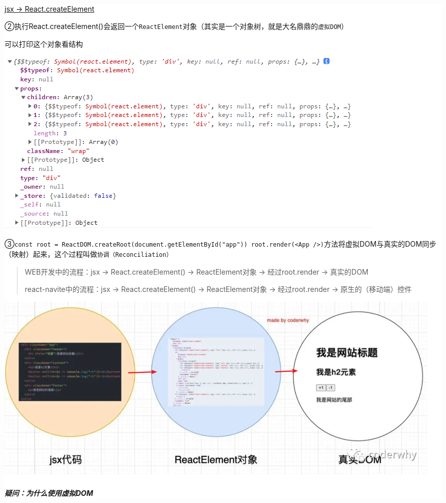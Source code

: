 [jsx -> React.createElement](https://babeljs.io/repl)

②执行React.createElement()会返回一个`ReactElement`对象（其实是一个对象树，就是大名鼎鼎的`虚拟DOM`）

可以打印这个对象看结构

![image-20220513153656809](index.assets/image-20220513153656809.png) 

③`const root = ReactDOM.createRoot(document.getElementById("app"))
   root.render(<App />)`方法将虚拟DOM与真实的DOM同步（映射）起来，这个过程叫做`协调（Reconciliation）`

> WEB开发中的流程：jsx -> React.createElement() -> ReactElement对象 -> 经过root.render -> 真实的DOM
>
> react-navite中的流程：jsx -> React.createElement() -> ReactElement对象 -> 经过root.render -> 原生的（移动端）控件

![image-20220513154241155](index.assets/image-20220513154241155.png) 

##### 疑问：为什么使用虚拟DOM
